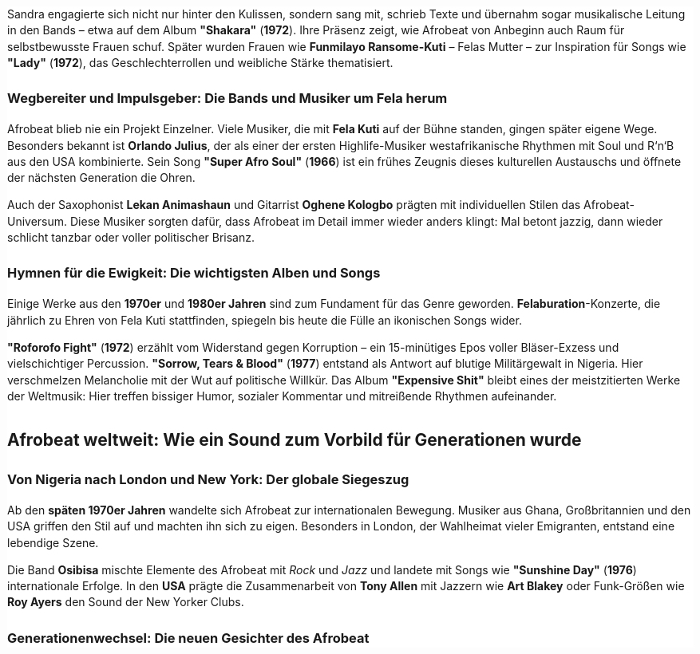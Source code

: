 Sandra engagierte sich nicht nur hinter den Kulissen, sondern sang mit, schrieb Texte und übernahm
sogar musikalische Leitung in den Bands – etwa auf dem Album **"Shakara"** (**1972**). Ihre Präsenz
zeigt, wie Afrobeat von Anbeginn auch Raum für selbstbewusste Frauen schuf. Später wurden Frauen wie
**Funmilayo Ransome-Kuti** – Felas Mutter – zur Inspiration für Songs wie **"Lady"** (**1972**), das
Geschlechterrollen und weibliche Stärke thematisiert.

### Wegbereiter und Impulsgeber: Die Bands und Musiker um Fela herum

Afrobeat blieb nie ein Projekt Einzelner. Viele Musiker, die mit **Fela Kuti** auf der Bühne
standen, gingen später eigene Wege. Besonders bekannt ist **Orlando Julius**, der als einer der
ersten Highlife-Musiker westafrikanische Rhythmen mit Soul und R‘n‘B aus den USA kombinierte. Sein
Song **"Super Afro Soul"** (**1966**) ist ein frühes Zeugnis dieses kulturellen Austauschs und
öffnete der nächsten Generation die Ohren.

Auch der Saxophonist **Lekan Animashaun** und Gitarrist **Oghene Kologbo** prägten mit individuellen
Stilen das Afrobeat-Universum. Diese Musiker sorgten dafür, dass Afrobeat im Detail immer wieder
anders klingt: Mal betont jazzig, dann wieder schlicht tanzbar oder voller politischer Brisanz.

### Hymnen für die Ewigkeit: Die wichtigsten Alben und Songs

Einige Werke aus den **1970er** und **1980er Jahren** sind zum Fundament für das Genre geworden.
**Felaburation**-Konzerte, die jährlich zu Ehren von Fela Kuti stattfinden, spiegeln bis heute die
Fülle an ikonischen Songs wider.

**"Roforofo Fight"** (**1972**) erzählt vom Widerstand gegen Korruption – ein 15-minütiges Epos
voller Bläser-Exzess und vielschichtiger Percussion. **"Sorrow, Tears & Blood"** (**1977**) entstand
als Antwort auf blutige Militärgewalt in Nigeria. Hier verschmelzen Melancholie mit der Wut auf
politische Willkür. Das Album **"Expensive Shit"** bleibt eines der meistzitierten Werke der
Weltmusik: Hier treffen bissiger Humor, sozialer Kommentar und mitreißende Rhythmen aufeinander.

## Afrobeat weltweit: Wie ein Sound zum Vorbild für Generationen wurde

### Von Nigeria nach London und New York: Der globale Siegeszug

Ab den **späten 1970er Jahren** wandelte sich Afrobeat zur internationalen Bewegung. Musiker aus
Ghana, Großbritannien und den USA griffen den Stil auf und machten ihn sich zu eigen. Besonders in
London, der Wahlheimat vieler Emigranten, entstand eine lebendige Szene.

Die Band **Osibisa** mischte Elemente des Afrobeat mit _Rock_ und _Jazz_ und landete mit Songs wie
**"Sunshine Day"** (**1976**) internationale Erfolge. In den **USA** prägte die Zusammenarbeit von
**Tony Allen** mit Jazzern wie **Art Blakey** oder Funk-Größen wie **Roy Ayers** den Sound der New
Yorker Clubs.

### Generationenwechsel: Die neuen Gesichter des Afrobeat
